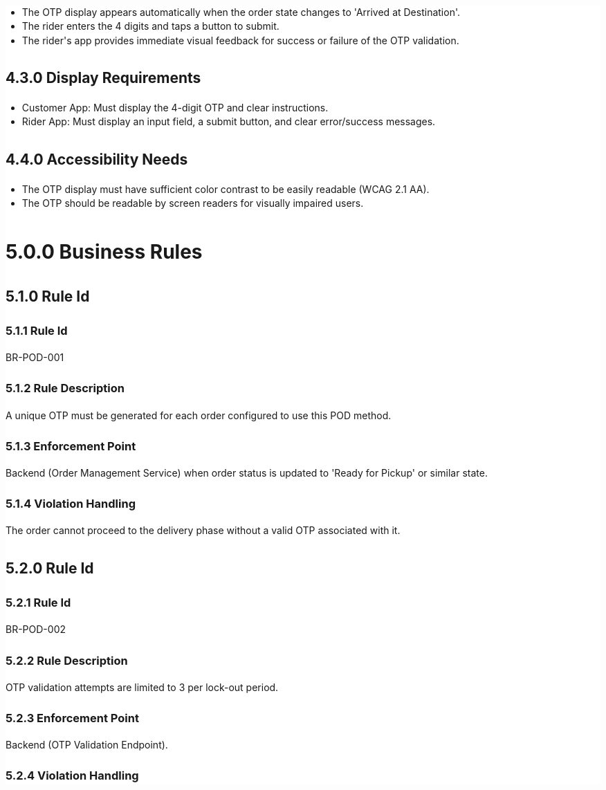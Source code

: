 - The OTP display appears automatically when the order state changes to 'Arrived at Destination'.
- The rider enters the 4 digits and taps a button to submit.
- The rider's app provides immediate visual feedback for success or failure of the OTP validation.

## 4.3.0 Display Requirements

- Customer App: Must display the 4-digit OTP and clear instructions.
- Rider App: Must display an input field, a submit button, and clear error/success messages.

## 4.4.0 Accessibility Needs

- The OTP display must have sufficient color contrast to be easily readable (WCAG 2.1 AA).
- The OTP should be readable by screen readers for visually impaired users.

# 5.0.0 Business Rules

## 5.1.0 Rule Id

### 5.1.1 Rule Id

BR-POD-001

### 5.1.2 Rule Description

A unique OTP must be generated for each order configured to use this POD method.

### 5.1.3 Enforcement Point

Backend (Order Management Service) when order status is updated to 'Ready for Pickup' or similar state.

### 5.1.4 Violation Handling

The order cannot proceed to the delivery phase without a valid OTP associated with it.

## 5.2.0 Rule Id

### 5.2.1 Rule Id

BR-POD-002

### 5.2.2 Rule Description

OTP validation attempts are limited to 3 per lock-out period.

### 5.2.3 Enforcement Point

Backend (OTP Validation Endpoint).

### 5.2.4 Violation Handling
